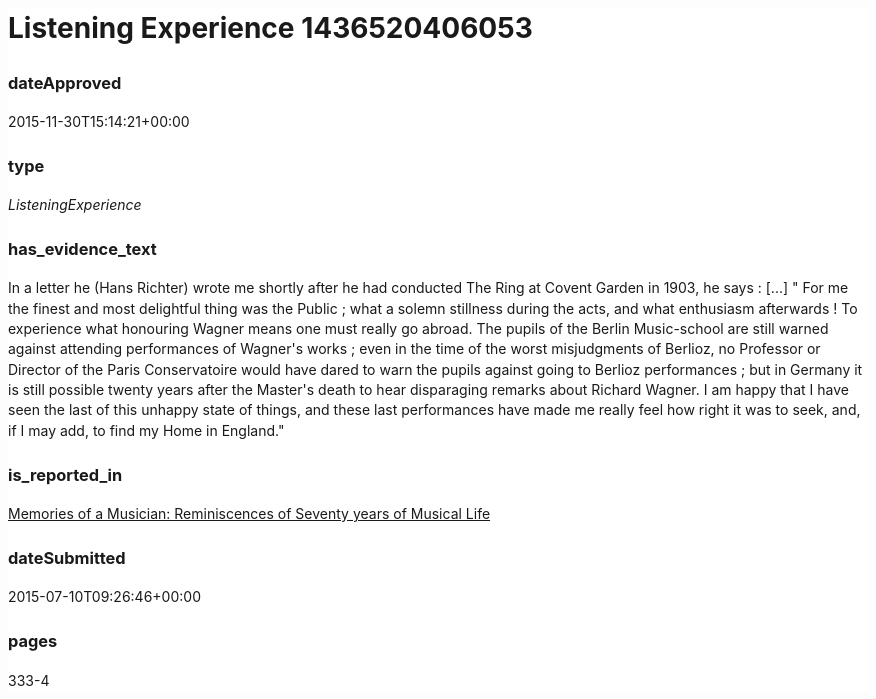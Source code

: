 # Listening Experience 1436520406053

### dateApproved


2015-11-30T15:14:21+00:00

### type


*ListeningExperience*

### has_evidence_text


In a letter he (Hans Richter) wrote me shortly after he had 
conducted The Ring at Covent Garden in 1903, 
he says : 
[...]
" For me the finest and most delightful thing 
was the Public ; what a solemn stillness during 
the acts, and what enthusiasm afterwards ! To 
experience what honouring Wagner means one 
must really go abroad. The pupils of the Berlin 
Music-school are still warned against attending 
performances of Wagner's works ; even in the 
time of the worst misjudgments of Berlioz, no 
Professor or Director of the Paris Conservatoire 
would have dared to warn the pupils against 
going to Berlioz performances ; but in Germany 
it is still possible twenty years after the Master's 
death to hear disparaging remarks about 
Richard Wagner. I am happy that I have seen 
the last of this unhappy state of things, and 
these last performances have made me really 
feel how right it was to seek, and, if I may add, 
to find my Home in England." 

### is_reported_in


[Memories of a Musician: Reminiscences of Seventy years of Musical Life](#Memories-of-a-Musician-Reminiscences-of-Seventy-years-of-Musical-Life)

### dateSubmitted


2015-07-10T09:26:46+00:00

### pages


333-4
